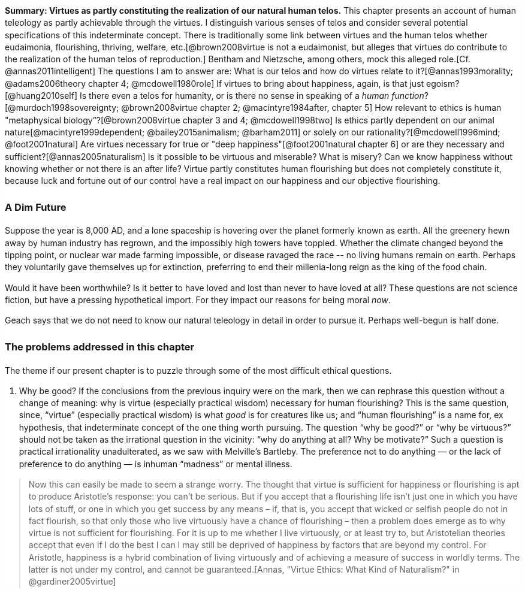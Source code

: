 **Summary: Virtues as partly constituting the realization of our natural human telos.** This chapter presents an account of human teleology as partly achievable through the virtues. I distinguish various senses of telos and consider several potential specifications of this indeterminate concept. There is traditionally some link between virtues and the human telos whether eudaimonia, flourishing, thriving, welfare, etc.[@brown2008virtue is not a eudaimonist, but alleges that virtues do contribute to the realization of the human telos of reproduction.] Bentham and Nietzsche, among others, mock this alleged role.[Cf. @annas2011intelligent] The questions I am to answer are: What is our telos and how do virtues relate to it?[@annas1993morality; @adams2006theory chapter 4; @mcdowell1980role] If virtues to bring about happiness, again, is that just egoism?[@huang2010self] Is there even a telos for humanity, or is there no sense in speaking of a *human function*?[@murdoch1998sovereignty; @brown2008virtue chapter 2; @macintyre1984after, chapter 5] How relevant to ethics is human "metaphysical biology”?[@brown2008virtue chapter 3 and 4; @mcdowell1998two] Is ethics partly dependent on our animal nature[@macintyre1999dependent; @bailey2015animalism; @barham2011] or solely on our rationality?[@mcdowell1996mind; @foot2001natural] Are virtues necessary for true or "deep happiness"[@foot2001natural chapter 6] or are they necessary and sufficient?[@annas2005naturalism] Is it possible to be virtuous and miserable?  What is misery? Can we know happiness without knowing whether or not there is an after life? Virtue partly constitutes human flourishing but does not completely constitute it, because luck and fortune out of our control have a real impact on our happiness and our objective flourishing.


### A Dim Future

Suppose the year is 8,000 AD, and a lone spaceship is hovering over the planet formerly known as earth. All the greenery hewn away by human industry has regrown, and the impossibly high towers have toppled. Whether the climate changed beyond the tipping point, or nuclear war made farming impossible, or disease ravaged the race -- no living humans remain on earth. Perhaps they voluntarily gave themselves up for extinction, preferring to end their millenia-long reign as the king of the food chain. 

Would it have been worthwhile? Is it better to have loved and lost than never to have loved at all? These questions are not science fiction, but have a pressing hypothetical import. For they impact our reasons for being moral *now*. 

Geach says that we do not need to know our natural teleology in detail in order to pursue it. Perhaps well-begun is half done. 

### The problems addressed in this chapter

The theme if our present chapter is to puzzle through some  of the most difficult ethical questions.

1. Why be good? If the conclusions from the previous inquiry were on the mark, then we can rephrase this question without a change of meaning: why is virtue (especially practical wisdom) necessary for human flourishing? This is the same question, since, “virtue” (especially practical wisdom) is what *good* is for creatures like us; and “human flourishing” is  a name for, ex hypothesis, that indeterminate concept of the one thing worth pursuing. The question “why be good?” or “why be virtuous?” should not be taken as the irrational question in the vicinity: “why do anything at all? Why be motivate?” Such a question is practical irrationality unadulterated, as we saw with Melville’s Bartleby. The preference not to do anything — or the lack of preference to do anything — is inhuman “madness” or mental illness. 

>Now this can easily be made to seem a strange worry. The thought that virtue is sufficient for happiness or flourishing is apt to produce Aristotle’s response: you can’t be serious. But if you accept that a flourishing life isn’t just one in which you have lots of stuff, or one in which you get success by any means – if, that is, you accept that wicked or selfish people do not in fact flourish, so that only those who live virtuously have a chance of flourishing – then a problem does emerge as to why virtue is not sufficient for flourishing. For it is up to me whether I live virtuously, or at least try to, but Aristotelian theories accept that even if I do the best I can I may still be deprived of happiness by factors that are beyond my control. For Aristotle, happiness is a hybrid combination of living virtuously and of achieving a measure of success in worldly terms. The latter is not under my control, and cannot be guaranteed.[Annas, "Virtue Ethics: What Kind of Naturalism?" in @gardiner2005virtue]
